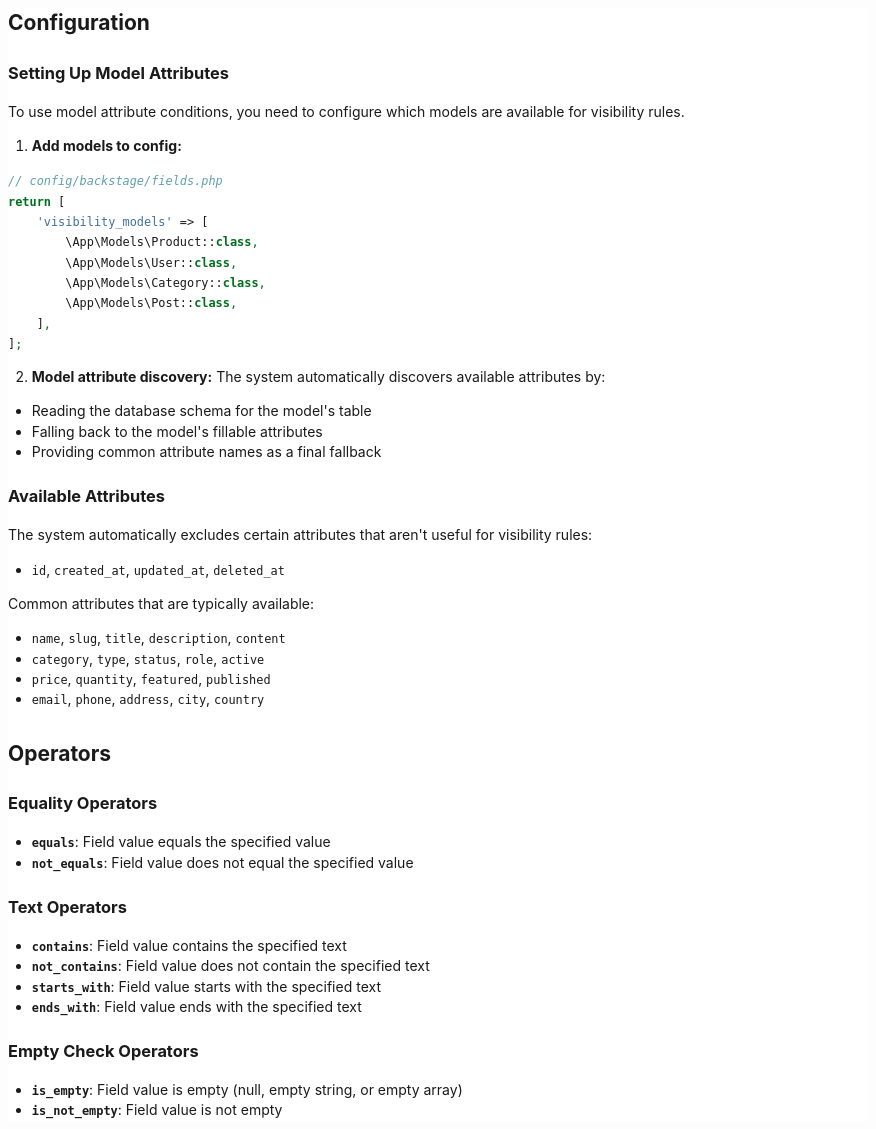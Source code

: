 ## Configuration

### Setting Up Model Attributes

To use model attribute conditions, you need to configure which models are available for visibility rules.

1. **Add models to config:**
```php
// config/backstage/fields.php
return [
    'visibility_models' => [
        \App\Models\Product::class,
        \App\Models\User::class,
        \App\Models\Category::class,
        \App\Models\Post::class,
    ],
];
```

2. **Model attribute discovery:**
The system automatically discovers available attributes by:
- Reading the database schema for the model's table
- Falling back to the model's fillable attributes
- Providing common attribute names as a final fallback

### Available Attributes

The system automatically excludes certain attributes that aren't useful for visibility rules:
- `id`, `created_at`, `updated_at`, `deleted_at`

Common attributes that are typically available:
- `name`, `slug`, `title`, `description`, `content`
- `category`, `type`, `status`, `role`, `active`
- `price`, `quantity`, `featured`, `published`
- `email`, `phone`, `address`, `city`, `country`

## Operators

### Equality Operators
- **`equals`**: Field value equals the specified value
- **`not_equals`**: Field value does not equal the specified value

### Text Operators
- **`contains`**: Field value contains the specified text
- **`not_contains`**: Field value does not contain the specified text
- **`starts_with`**: Field value starts with the specified text
- **`ends_with`**: Field value ends with the specified text

### Empty Check Operators
- **`is_empty`**: Field value is empty (null, empty string, or empty array)
- **`is_not_empty`**: Field value is not empty

